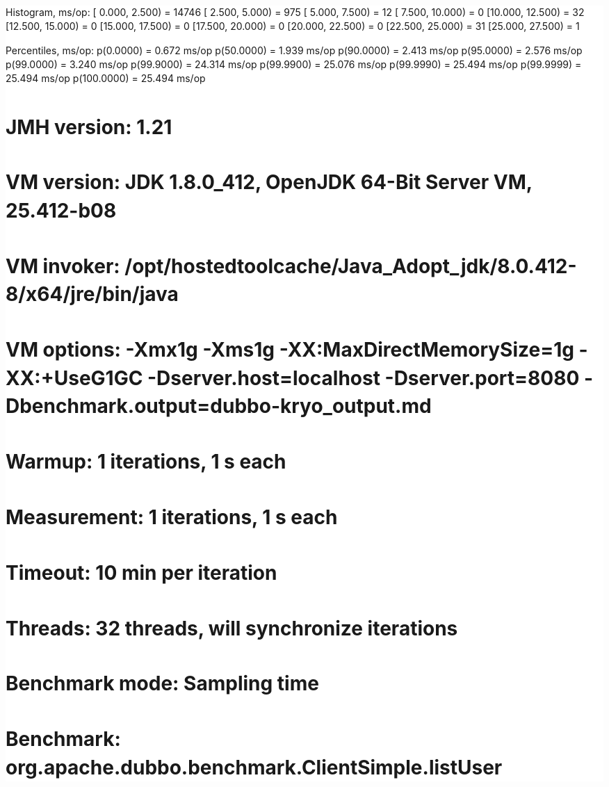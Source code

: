   Histogram, ms/op:
    [ 0.000,  2.500) = 14746 
    [ 2.500,  5.000) = 975 
    [ 5.000,  7.500) = 12 
    [ 7.500, 10.000) = 0 
    [10.000, 12.500) = 32 
    [12.500, 15.000) = 0 
    [15.000, 17.500) = 0 
    [17.500, 20.000) = 0 
    [20.000, 22.500) = 0 
    [22.500, 25.000) = 31 
    [25.000, 27.500) = 1 

  Percentiles, ms/op:
      p(0.0000) =      0.672 ms/op
     p(50.0000) =      1.939 ms/op
     p(90.0000) =      2.413 ms/op
     p(95.0000) =      2.576 ms/op
     p(99.0000) =      3.240 ms/op
     p(99.9000) =     24.314 ms/op
     p(99.9900) =     25.076 ms/op
     p(99.9990) =     25.494 ms/op
     p(99.9999) =     25.494 ms/op
    p(100.0000) =     25.494 ms/op


# JMH version: 1.21
# VM version: JDK 1.8.0_412, OpenJDK 64-Bit Server VM, 25.412-b08
# VM invoker: /opt/hostedtoolcache/Java_Adopt_jdk/8.0.412-8/x64/jre/bin/java
# VM options: -Xmx1g -Xms1g -XX:MaxDirectMemorySize=1g -XX:+UseG1GC -Dserver.host=localhost -Dserver.port=8080 -Dbenchmark.output=dubbo-kryo_output.md
# Warmup: 1 iterations, 1 s each
# Measurement: 1 iterations, 1 s each
# Timeout: 10 min per iteration
# Threads: 32 threads, will synchronize iterations
# Benchmark mode: Sampling time
# Benchmark: org.apache.dubbo.benchmark.ClientSimple.listUser
